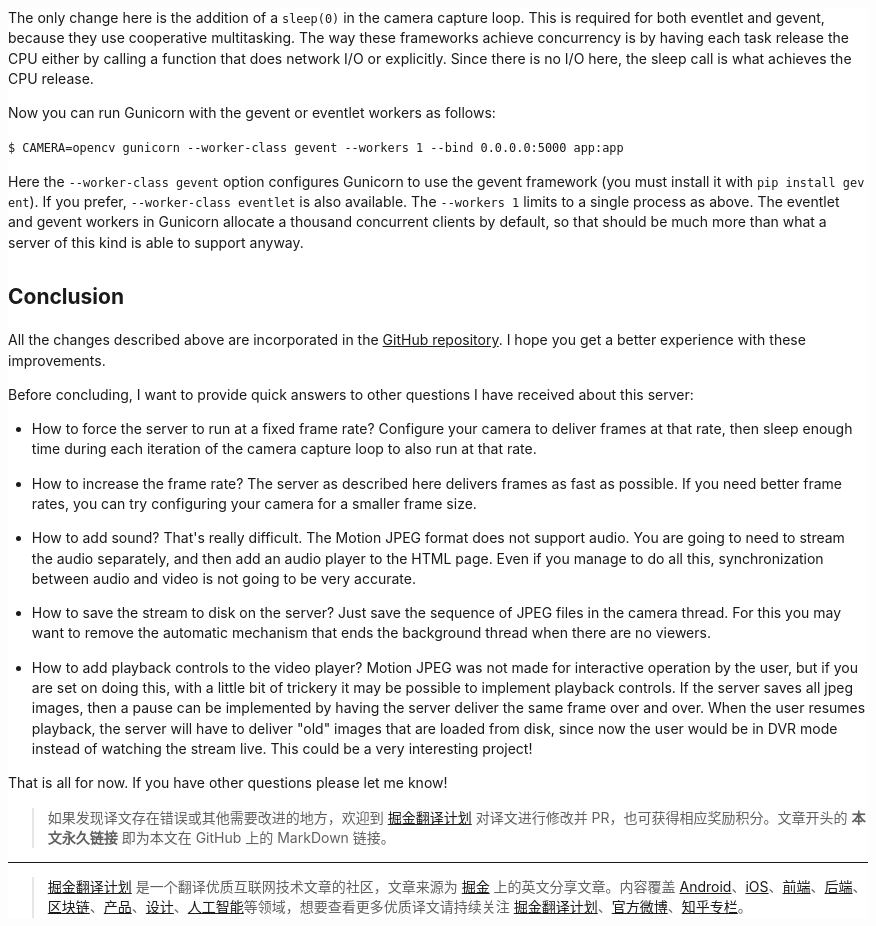 The only change here is the addition of a `sleep(0)` in the camera capture loop. This is required for both eventlet and gevent, because they use cooperative multitasking. The way these frameworks achieve concurrency is by having each task release the CPU either by calling a function that does network I/O or explicitly. Since there is no I/O here, the sleep call is what achieves the CPU release.

Now you can run Gunicorn with the gevent or eventlet workers as follows:

```
$ CAMERA=opencv gunicorn --worker-class gevent --workers 1 --bind 0.0.0.0:5000 app:app
```

Here the `--worker-class gevent` option configures Gunicorn to use the gevent framework (you must install it with `pip install gevent`). If you prefer, `--worker-class eventlet` is also available. The `--workers 1` limits to a single process as above. The eventlet and gevent workers in Gunicorn allocate a thousand concurrent clients by default, so that should be much more than what a server of this kind is able to support anyway.

## Conclusion

All the changes described above are incorporated in the [GitHub repository](https://github.com/miguelgrinberg/flask-video-streaming). I hope you get a better experience with these improvements.

Before concluding, I want to provide quick answers to other questions I have received about this server:

*   How to force the server to run at a fixed frame rate? Configure your camera to deliver frames at that rate, then sleep enough time during each iteration of the camera capture loop to also run at that rate.

*   How to increase the frame rate? The server as described here delivers frames as fast as possible. If you need better frame rates, you can try configuring your camera for a smaller frame size.

*   How to add sound? That's really difficult. The Motion JPEG format does not support audio. You are going to need to stream the audio separately, and then add an audio player to the HTML page. Even if you manage to do all this, synchronization between audio and video is not going to be very accurate.

*   How to save the stream to disk on the server? Just save the sequence of JPEG files in the camera thread. For this you may want to remove the automatic mechanism that ends the background thread when there are no viewers.

*   How to add playback controls to the video player? Motion JPEG was not made for interactive operation by the user, but if you are set on doing this, with a little bit of trickery it may be possible to implement playback controls. If the server saves all jpeg images, then a pause can be implemented by having the server deliver the same frame over and over. When the user resumes playback, the server will have to deliver "old" images that are loaded from disk, since now the user would be in DVR mode instead of watching the stream live. This could be a very interesting project!

That is all for now. If you have other questions please let me know!

> 如果发现译文存在错误或其他需要改进的地方，欢迎到 [掘金翻译计划](https://github.com/xitu/gold-miner) 对译文进行修改并 PR，也可获得相应奖励积分。文章开头的 **本文永久链接** 即为本文在 GitHub 上的 MarkDown 链接。


---

> [掘金翻译计划](https://github.com/xitu/gold-miner) 是一个翻译优质互联网技术文章的社区，文章来源为 [掘金](https://juejin.im) 上的英文分享文章。内容覆盖 [Android](https://github.com/xitu/gold-miner#android)、[iOS](https://github.com/xitu/gold-miner#ios)、[前端](https://github.com/xitu/gold-miner#前端)、[后端](https://github.com/xitu/gold-miner#后端)、[区块链](https://github.com/xitu/gold-miner#区块链)、[产品](https://github.com/xitu/gold-miner#产品)、[设计](https://github.com/xitu/gold-miner#设计)、[人工智能](https://github.com/xitu/gold-miner#人工智能)等领域，想要查看更多优质译文请持续关注 [掘金翻译计划](https://github.com/xitu/gold-miner)、[官方微博](http://weibo.com/juejinfanyi)、[知乎专栏](https://zhuanlan.zhihu.com/juejinfanyi)。
